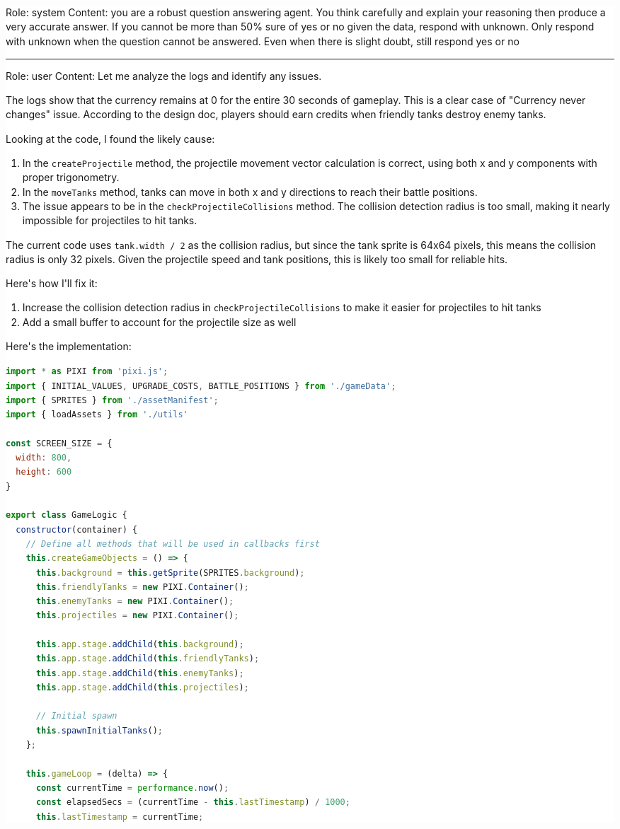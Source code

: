 Role: system
Content: you are a robust question answering agent. You think carefully and explain your reasoning then produce a very accurate answer. If you cannot be more than 50% sure of yes or no given the data, respond with unknown. Only respond with unknown when the question cannot be answered. Even when there is slight doubt, still respond yes or no
__________________
Role: user
Content: Let me analyze the logs and identify any issues.

The logs show that the currency remains at 0 for the entire 30 seconds of gameplay. This is a clear case of "Currency never changes" issue. According to the design doc, players should earn credits when friendly tanks destroy enemy tanks.

Looking at the code, I found the likely cause:

1. In the `createProjectile` method, the projectile movement vector calculation is correct, using both x and y components with proper trigonometry.
2. In the `moveTanks` method, tanks can move in both x and y directions to reach their battle positions.
3. The issue appears to be in the `checkProjectileCollisions` method. The collision detection radius is too small, making it nearly impossible for projectiles to hit tanks.

The current code uses `tank.width / 2` as the collision radius, but since the tank sprite is 64x64 pixels, this means the collision radius is only 32 pixels. Given the projectile speed and tank positions, this is likely too small for reliable hits.

Here's how I'll fix it:

1. Increase the collision detection radius in `checkProjectileCollisions` to make it easier for projectiles to hit tanks
2. Add a small buffer to account for the projectile size as well

Here's the implementation:

```js src/game/gameLogic.js
import * as PIXI from 'pixi.js';
import { INITIAL_VALUES, UPGRADE_COSTS, BATTLE_POSITIONS } from './gameData';
import { SPRITES } from './assetManifest';
import { loadAssets } from './utils'

const SCREEN_SIZE = {
  width: 800,
  height: 600
}

export class GameLogic {
  constructor(container) {
    // Define all methods that will be used in callbacks first
    this.createGameObjects = () => {
      this.background = this.getSprite(SPRITES.background);
      this.friendlyTanks = new PIXI.Container();
      this.enemyTanks = new PIXI.Container();
      this.projectiles = new PIXI.Container();

      this.app.stage.addChild(this.background);
      this.app.stage.addChild(this.friendlyTanks);
      this.app.stage.addChild(this.enemyTanks);
      this.app.stage.addChild(this.projectiles);

      // Initial spawn
      this.spawnInitialTanks();
    };

    this.gameLoop = (delta) => {
      const currentTime = performance.now();
      const elapsedSecs = (currentTime - this.lastTimestamp) / 1000;
      this.lastTimestamp = currentTime;
```